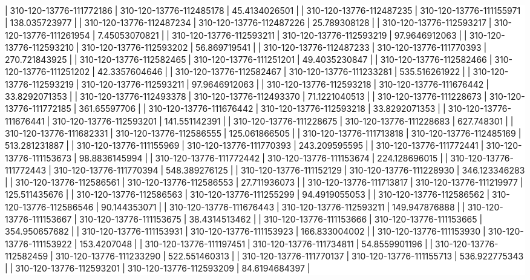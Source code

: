 | 310-120-13776-111772186 | 310-120-13776-112485178 | 45.4134026501 |
| 310-120-13776-112487235 | 310-120-13776-111155971 | 138.035723977 |
| 310-120-13776-112487234 | 310-120-13776-112487226 | 25.789308128 |
| 310-120-13776-112593217 | 310-120-13776-111261954 | 7.45053070821 |
| 310-120-13776-112593211 | 310-120-13776-112593219 | 97.9646912063 |
| 310-120-13776-112593210 | 310-120-13776-112593202 | 56.869719541 |
| 310-120-13776-112487233 | 310-120-13776-111770393 | 270.721843925 |
| 310-120-13776-112582465 | 310-120-13776-111251201 | 49.4035230847 |
| 310-120-13776-112582466 | 310-120-13776-111251202 | 42.3357604646 |
| 310-120-13776-112582467 | 310-120-13776-111233281 | 535.516261922 |
| 310-120-13776-112593219 | 310-120-13776-112593211 | 97.9646912063 |
| 310-120-13776-112593218 | 310-120-13776-111676442 | 33.8292071353 |
| 310-120-13776-112493378 | 310-120-13776-112493370 | 71.1221040513 |
| 310-120-13776-111228673 | 310-120-13776-111772185 | 361.65597706 |
| 310-120-13776-111676442 | 310-120-13776-112593218 | 33.8292071353 |
| 310-120-13776-111676441 | 310-120-13776-112593201 | 141.551142391 |
| 310-120-13776-111228675 | 310-120-13776-111228683 | 627.748301 |
| 310-120-13776-111682331 | 310-120-13776-112586555 | 125.061866505 |
| 310-120-13776-111713818 | 310-120-13776-112485169 | 513.281231887 |
| 310-120-13776-111155969 | 310-120-13776-111770393 | 243.209595595 |
| 310-120-13776-111772441 | 310-120-13776-111153673 | 98.8836145994 |
| 310-120-13776-111772442 | 310-120-13776-111153674 | 224.128696015 |
| 310-120-13776-111772443 | 310-120-13776-111770394 | 548.389276125 |
| 310-120-13776-111152129 | 310-120-13776-111228930 | 346.123346283 |
| 310-120-13776-112586561 | 310-120-13776-112586553 | 27.711936073 |
| 310-120-13776-111713817 | 310-120-13776-111219977 | 125.511435676 |
| 310-120-13776-112586563 | 310-120-13776-111255299 | 94.4919055053 |
| 310-120-13776-112586562 | 310-120-13776-112586546 | 90.144353071 |
| 310-120-13776-111676443 | 310-120-13776-112593211 | 149.947876888 |
| 310-120-13776-111153667 | 310-120-13776-111153675 | 38.4314513462 |
| 310-120-13776-111153666 | 310-120-13776-111153665 | 354.950657682 |
| 310-120-13776-111153931 | 310-120-13776-111153923 | 166.833004002 |
| 310-120-13776-111153930 | 310-120-13776-111153922 | 153.4207048 |
| 310-120-13776-111197451 | 310-120-13776-111734811 | 54.8559901196 |
| 310-120-13776-112582459 | 310-120-13776-111233290 | 522.551460313 |
| 310-120-13776-111770137 | 310-120-13776-111155713 | 536.922775343 |
| 310-120-13776-112593201 | 310-120-13776-112593209 | 84.6194684397 |
